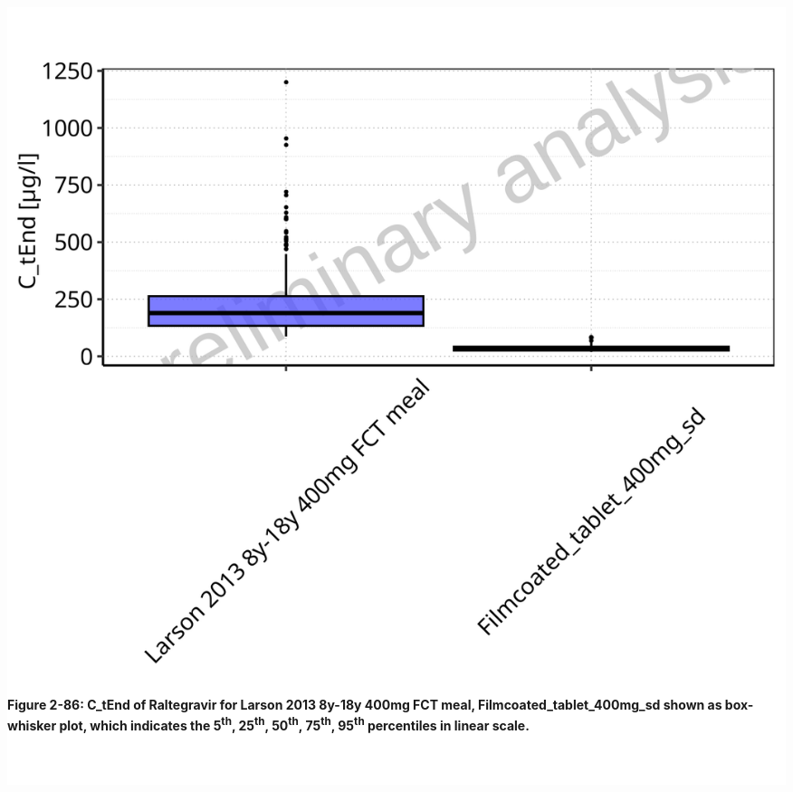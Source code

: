 
<br>
<br>


<a id="figure-2-86"></a>

![](PKAnalysis/91_pk_parameters_C_tEnd.png)



**Figure 2-86: C_tEnd of Raltegravir for Larson 2013 8y-18y 400mg FCT meal, Filmcoated_tablet_400mg_sd shown as box-whisker plot, which indicates  the 5<sup>th</sup>, 25<sup>th</sup>, 50<sup>th</sup>, 75<sup>th</sup>, 95<sup>th</sup> percentiles in linear scale.**


<br>
<br>


<a id="table-2-7"></a>
